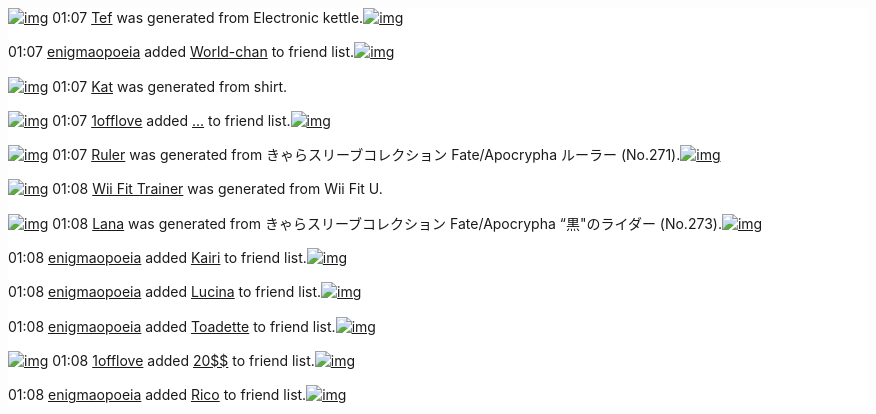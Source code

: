 [![img](http://www.deviantsart.com/25q3koq.png)](http://www.barcodekanojo.com/kanojo/3097041/Tef) 01:07 [Tef](http://www.barcodekanojo.com/kanojo/3097041/Tef) was generated from Electronic kettle.[![img](http://www.deviantsart.com/35dtovs.jpeg)](http://www.barcodekanojo.com/product_images/barcode/5845973/1408464367/Electronic%20kettle.jpg)

01:07 [enigmaopoeia](http://www.barcodekanojo.com/user/482491/enigmaopoeia) added [World-chan](http://www.barcodekanojo.com/kanojo/2643694/World-chan) to friend list.[![img](http://www.deviantsart.com/hagl31.png)](http://www.barcodekanojo.com/kanojo/2643694/World-chan)

[![img](http://www.deviantsart.com/3jv79c3.png)](http://www.barcodekanojo.com/kanojo/3097042/Kat) 01:07 [Kat](http://www.barcodekanojo.com/kanojo/3097042/Kat) was generated from shirt.

[![img](http://www.deviantsart.com/p45b11.jpeg)](http://www.barcodekanojo.com/user/445372/1offlove) 01:07 [1offlove](http://www.barcodekanojo.com/user/445372/1offlove) added [...](http://www.barcodekanojo.com/kanojo/2555307/...) to friend list.[![img](http://www.deviantsart.com/m2bvqk.png)](http://www.barcodekanojo.com/kanojo/2555307/...)

[![img](http://www.deviantsart.com/131mr4l.png)](http://www.barcodekanojo.com/kanojo/3097043/Ruler) 01:07 [Ruler](http://www.barcodekanojo.com/kanojo/3097043/Ruler) was generated from きゃらスリーブコレクション Fate/Apocrypha ルーラー (No.271).[![img](http://www.deviantsart.com/39o8ub9.jpeg)](http://www.barcodekanojo.com/product_images/barcode/5845977/1408464408/%E3%81%8D%E3%82%83%E3%82%89%E3%82%B9%E3%83%AA%E3%83%BC%E3%83%96%E3%82%B3%E3%83%AC%E3%82%AF%E3%82%B7%E3%83%A7%E3%83%B3%20Fate%2FApocrypha%20%E3%83%AB%E3%83%BC%E3%83%A9%E3%83%BC%20%28No.271%29.jpg)

[![img](http://www.deviantsart.com/hbt39s.png)](http://www.barcodekanojo.com/kanojo/3097044/Wii%20Fit%20Trainer) 01:08 [Wii Fit Trainer](http://www.barcodekanojo.com/kanojo/3097044/Wii%20Fit%20Trainer) was generated from Wii Fit U.

[![img](http://www.deviantsart.com/3k5gkqr.png)](http://www.barcodekanojo.com/kanojo/3097045/Lana) 01:08 [Lana](http://www.barcodekanojo.com/kanojo/3097045/Lana) was generated from きゃらスリーブコレクション Fate/Apocrypha “黒"のライダー (No.273).[![img](http://www.deviantsart.com/1qp7d4p.jpeg)](http://www.barcodekanojo.com/product_images/barcode/5845979/1408464458/%E3%81%8D%E3%82%83%E3%82%89%E3%82%B9%E3%83%AA%E3%83%BC%E3%83%96%E3%82%B3%E3%83%AC%E3%82%AF%E3%82%B7%E3%83%A7%E3%83%B3%20Fate%2FApocrypha%20%E2%80%9C%E9%BB%92%22%E3%81%AE%E3%83%A9%E3%82%A4%E3%83%80%E3%83%BC%20%28No.273%29.jpg)

01:08 [enigmaopoeia](http://www.barcodekanojo.com/user/482491/enigmaopoeia) added [Kairi](http://www.barcodekanojo.com/kanojo/1004411/Kairi) to friend list.[![img](http://www.deviantsart.com/12sr5ee.png)](http://www.barcodekanojo.com/kanojo/1004411/Kairi)

01:08 [enigmaopoeia](http://www.barcodekanojo.com/user/482491/enigmaopoeia) added [Lucina](http://www.barcodekanojo.com/kanojo/2956565/Lucina) to friend list.[![img](http://www.deviantsart.com/3ap7l00.png)](http://www.barcodekanojo.com/kanojo/2956565/Lucina)

01:08 [enigmaopoeia](http://www.barcodekanojo.com/user/482491/enigmaopoeia) added [Toadette](http://www.barcodekanojo.com/kanojo/1385633/Toadette) to friend list.[![img](http://www.deviantsart.com/o0nr4n.png)](http://www.barcodekanojo.com/kanojo/1385633/Toadette)

[![img](http://www.deviantsart.com/p45b11.jpeg)](http://www.barcodekanojo.com/user/445372/1offlove) 01:08 [1offlove](http://www.barcodekanojo.com/user/445372/1offlove) added [20$$](http://www.barcodekanojo.com/kanojo/2724484/20%24%24) to friend list.[![img](http://www.deviantsart.com/30bochm.png)](http://www.barcodekanojo.com/kanojo/2724484/20%24%24)

01:08 [enigmaopoeia](http://www.barcodekanojo.com/user/482491/enigmaopoeia) added [Rico](http://www.barcodekanojo.com/kanojo/2432455/Rico) to friend list.[![img](http://www.deviantsart.com/2bb33at.png)](http://www.barcodekanojo.com/kanojo/2432455/Rico)
